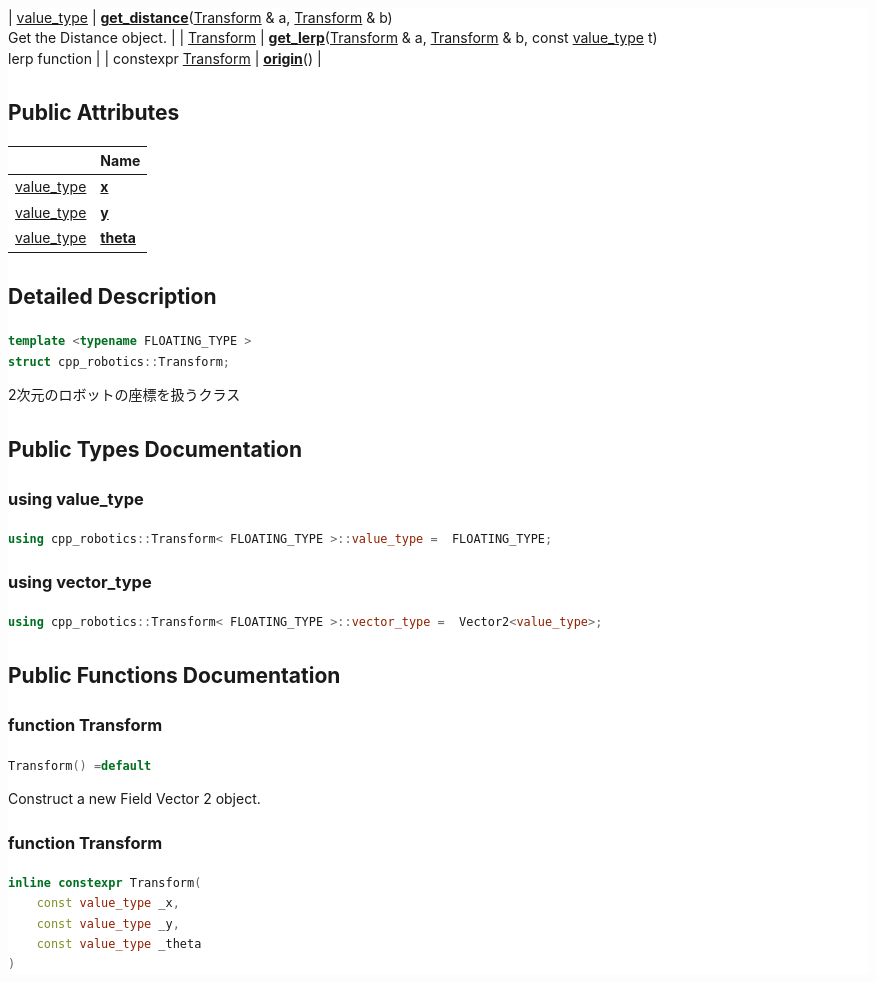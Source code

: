 | [value_type](/cpp_robotics_core/doxybook/Classes/structcpp__robotics_1_1Transform/#using-value-type) | **[get_distance](/cpp_robotics_core/doxybook/Classes/structcpp__robotics_1_1Transform/#function-get-distance)**([Transform](/cpp_robotics_core/doxybook/Classes/structcpp__robotics_1_1Transform/) & a, [Transform](/cpp_robotics_core/doxybook/Classes/structcpp__robotics_1_1Transform/) & b)<br>Get the Distance object.  |
| [Transform](/cpp_robotics_core/doxybook/Classes/structcpp__robotics_1_1Transform/) | **[get_lerp](/cpp_robotics_core/doxybook/Classes/structcpp__robotics_1_1Transform/#function-get-lerp)**([Transform](/cpp_robotics_core/doxybook/Classes/structcpp__robotics_1_1Transform/) & a, [Transform](/cpp_robotics_core/doxybook/Classes/structcpp__robotics_1_1Transform/) & b, const [value_type](/cpp_robotics_core/doxybook/Classes/structcpp__robotics_1_1Transform/#using-value-type) t)<br>lerp function  |
| constexpr [Transform](/cpp_robotics_core/doxybook/Classes/structcpp__robotics_1_1Transform/) | **[origin](/cpp_robotics_core/doxybook/Classes/structcpp__robotics_1_1Transform/#function-origin)**() |

## Public Attributes

|                | Name           |
| -------------- | -------------- |
| [value_type](/cpp_robotics_core/doxybook/Classes/structcpp__robotics_1_1Transform/#using-value-type) | **[x](/cpp_robotics_core/doxybook/Classes/structcpp__robotics_1_1Transform/#variable-x)**  |
| [value_type](/cpp_robotics_core/doxybook/Classes/structcpp__robotics_1_1Transform/#using-value-type) | **[y](/cpp_robotics_core/doxybook/Classes/structcpp__robotics_1_1Transform/#variable-y)**  |
| [value_type](/cpp_robotics_core/doxybook/Classes/structcpp__robotics_1_1Transform/#using-value-type) | **[theta](/cpp_robotics_core/doxybook/Classes/structcpp__robotics_1_1Transform/#variable-theta)**  |

## Detailed Description

```cpp
template <typename FLOATING_TYPE >
struct cpp_robotics::Transform;
```

2次元のロボットの座標を扱うクラス 
## Public Types Documentation

### using value_type

```cpp
using cpp_robotics::Transform< FLOATING_TYPE >::value_type =  FLOATING_TYPE;
```


### using vector_type

```cpp
using cpp_robotics::Transform< FLOATING_TYPE >::vector_type =  Vector2<value_type>;
```


## Public Functions Documentation

### function Transform

```cpp
Transform() =default
```

Construct a new Field Vector 2 object. 

### function Transform

```cpp
inline constexpr Transform(
    const value_type _x,
    const value_type _y,
    const value_type _theta
)
```
